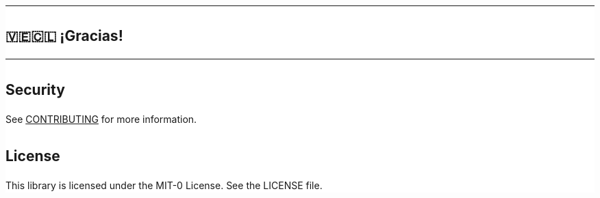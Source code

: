 

----

## 🇻🇪🇨🇱 ¡Gracias!

---

## Security

See [CONTRIBUTING](CONTRIBUTING.md#security-issue-notifications) for more information.

## License

This library is licensed under the MIT-0 License. See the LICENSE file.
